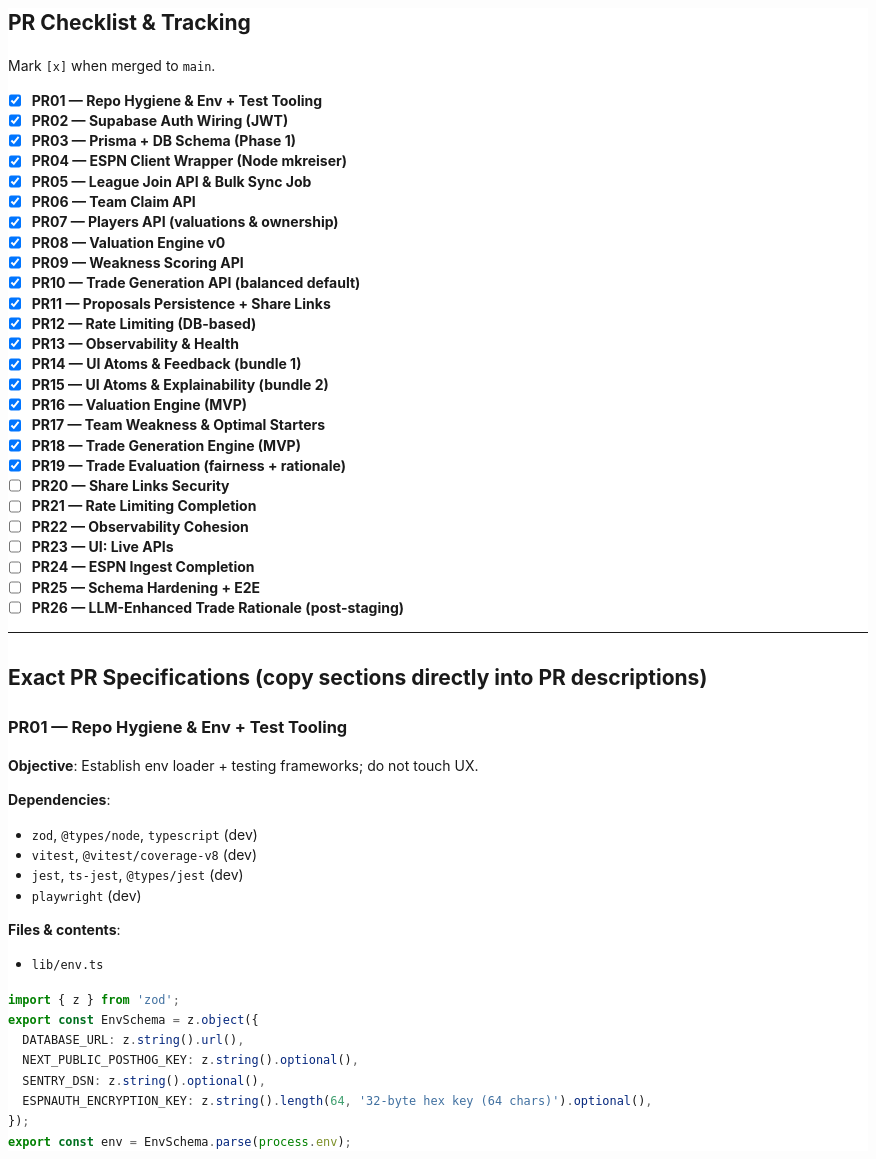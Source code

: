 
## PR Checklist & Tracking

Mark `[x]` when merged to `main`.

* [x] **PR01 — Repo Hygiene & Env + Test Tooling**
* [x] **PR02 — Supabase Auth Wiring (JWT)**
* [x] **PR03 — Prisma + DB Schema (Phase 1)**
* [x] **PR04 — ESPN Client Wrapper (Node mkreiser)**
* [x] **PR05 — League Join API & Bulk Sync Job**
* [x] **PR06 — Team Claim API**
* [x] **PR07 — Players API (valuations & ownership)**
* [x] **PR08 — Valuation Engine v0**
* [x] **PR09 — Weakness Scoring API**
* [x] **PR10 — Trade Generation API (balanced default)**
* [x] **PR11 — Proposals Persistence + Share Links**
* [x] **PR12 — Rate Limiting (DB-based)**
* [x] **PR13 — Observability & Health**
* [x] **PR14 — UI Atoms & Feedback (bundle 1)**
* [x] **PR15 — UI Atoms & Explainability (bundle 2)**
* [x] **PR16 — Valuation Engine (MVP)**
* [x] **PR17 — Team Weakness & Optimal Starters**
* [x] **PR18 — Trade Generation Engine (MVP)**
* [x] **PR19 — Trade Evaluation (fairness + rationale)**
* [ ] **PR20 — Share Links Security**
* [ ] **PR21 — Rate Limiting Completion**
* [ ] **PR22 — Observability Cohesion**
* [ ] **PR23 — UI: Live APIs**
* [ ] **PR24 — ESPN Ingest Completion**
* [ ] **PR25 — Schema Hardening + E2E**
* [ ] **PR26 — LLM-Enhanced Trade Rationale (post-staging)**

---

## Exact PR Specifications (copy sections directly into PR descriptions)

### PR01 — Repo Hygiene & Env + Test Tooling

**Objective**: Establish env loader + testing frameworks; do not touch UX.

**Dependencies**:

* `zod`, `@types/node`, `typescript` (dev)
* `vitest`, `@vitest/coverage-v8` (dev)
* `jest`, `ts-jest`, `@types/jest` (dev)
* `playwright` (dev)

**Files & contents**:

* `lib/env.ts`

```ts
import { z } from 'zod';
export const EnvSchema = z.object({
  DATABASE_URL: z.string().url(),
  NEXT_PUBLIC_POSTHOG_KEY: z.string().optional(),
  SENTRY_DSN: z.string().optional(),
  ESPNAUTH_ENCRYPTION_KEY: z.string().length(64, '32-byte hex key (64 chars)').optional(),
});
export const env = EnvSchema.parse(process.env);
```
